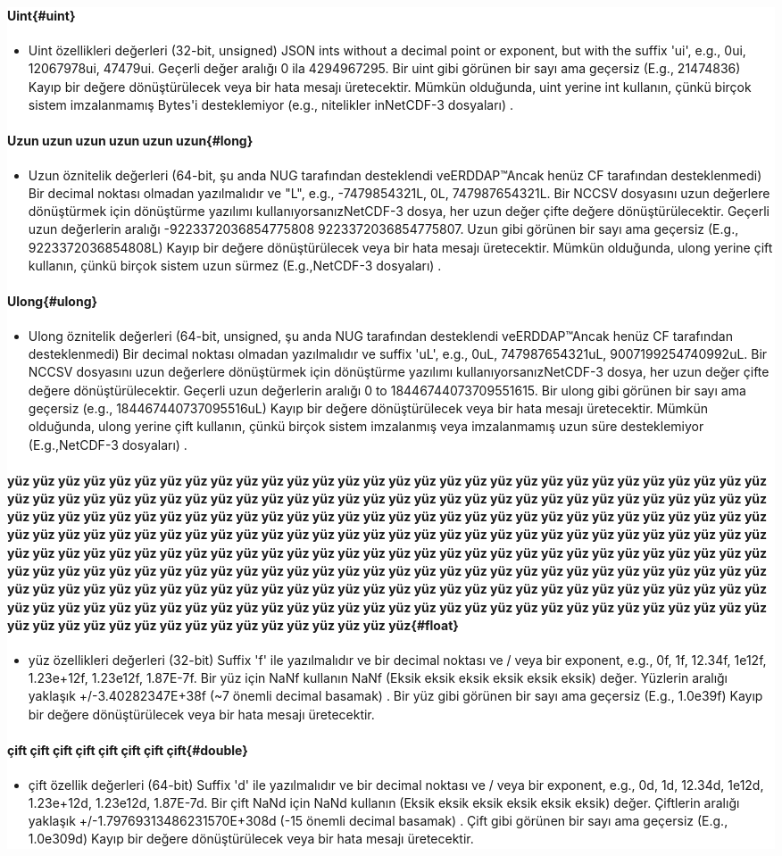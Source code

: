#### Uint{#uint} 
* Uint özellikleri değerleri (32-bit, unsigned) JSON ints without a decimal point or exponent, but with the suffix 'ui', e.g., 0ui, 12067978ui, 47479ui. Geçerli değer aralığı 0 ila 4294967295. Bir uint gibi görünen bir sayı ama geçersiz (E.g., 21474836) Kayıp bir değere dönüştürülecek veya bir hata mesajı üretecektir. Mümkün olduğunda, uint yerine int kullanın, çünkü birçok sistem imzalanmamış Bytes'i desteklemiyor (e.g., nitelikler inNetCDF-3 dosyaları) .
     
#### Uzun uzun uzun uzun uzun uzun{#long} 
* Uzun öznitelik değerleri (64-bit, şu anda NUG tarafından desteklendi veERDDAP™Ancak henüz CF tarafından desteklenmedi) Bir decimal noktası olmadan yazılmalıdır ve "L", e.g., -7479854321L, 0L, 747987654321L. Bir NCCSV dosyasını uzun değerlere dönüştürmek için dönüştürme yazılımı kullanıyorsanızNetCDF-3 dosya, her uzun değer çifte değere dönüştürülecektir. Geçerli uzun değerlerin aralığı -9223372036854775808 9223372036854775807. Uzun gibi görünen bir sayı ama geçersiz (E.g., 9223372036854808L) Kayıp bir değere dönüştürülecek veya bir hata mesajı üretecektir. Mümkün olduğunda, ulong yerine çift kullanın, çünkü birçok sistem uzun sürmez (E.g.,NetCDF-3 dosyaları) .
     
#### Ulong{#ulong} 
* Ulong öznitelik değerleri (64-bit, unsigned, şu anda NUG tarafından desteklendi veERDDAP™Ancak henüz CF tarafından desteklenmedi) Bir decimal noktası olmadan yazılmalıdır ve suffix 'uL', e.g., 0uL, 747987654321uL, 9007199254740992uL. Bir NCCSV dosyasını uzun değerlere dönüştürmek için dönüştürme yazılımı kullanıyorsanızNetCDF-3 dosya, her uzun değer çifte değere dönüştürülecektir. Geçerli uzun değerlerin aralığı 0 to 18446744073709551615. Bir ulong gibi görünen bir sayı ama geçersiz (e.g., 184467440737095516uL) Kayıp bir değere dönüştürülecek veya bir hata mesajı üretecektir. Mümkün olduğunda, ulong yerine çift kullanın, çünkü birçok sistem imzalanmış veya imzalanmamış uzun süre desteklemiyor (E.g.,NetCDF-3 dosyaları) .
     
#### yüz yüz yüz yüz yüz yüz yüz yüz yüz yüz yüz yüz yüz yüz yüz yüz yüz yüz yüz yüz yüz yüz yüz yüz yüz yüz yüz yüz yüz yüz yüz yüz yüz yüz yüz yüz yüz yüz yüz yüz yüz yüz yüz yüz yüz yüz yüz yüz yüz yüz yüz yüz yüz yüz yüz yüz yüz yüz yüz yüz yüz yüz yüz yüz yüz yüz yüz yüz yüz yüz yüz yüz yüz yüz yüz yüz yüz yüz yüz yüz yüz yüz yüz yüz yüz yüz yüz yüz yüz yüz yüz yüz yüz yüz yüz yüz yüz yüz yüz yüz yüz yüz yüz yüz yüz yüz yüz yüz yüz yüz yüz yüz yüz yüz yüz yüz yüz yüz yüz yüz yüz yüz yüz yüz yüz yüz yüz yüz yüz yüz yüz yüz yüz yüz yüz yüz yüz yüz yüz yüz yüz yüz yüz yüz yüz yüz yüz yüz yüz yüz yüz yüz yüz yüz yüz yüz yüz yüz yüz yüz yüz yüz yüz yüz yüz yüz yüz yüz yüz yüz yüz yüz yüz yüz yüz yüz yüz yüz yüz yüz yüz yüz yüz yüz yüz yüz yüz yüz yüz yüz yüz yüz yüz yüz yüz yüz yüz yüz yüz yüz yüz yüz yüz yüz yüz yüz yüz yüz yüz yüz yüz yüz yüz yüz yüz yüz yüz yüz yüz yüz yüz yüz yüz yüz yüz yüz yüz yüz yüz yüz yüz yüz yüz yüz yüz yüz yüz yüz yüz yüz yüz yüz yüz yüz yüz yüz yüz yüz yüz yüz yüz yüz yüz yüz yüz yüz{#float} 
* yüz özellikleri değerleri (32-bit) Suffix 'f' ile yazılmalıdır ve bir decimal noktası ve / veya bir exponent, e.g., 0f, 1f, 12.34f, 1e12f, 1.23e+12f, 1.23e12f, 1.87E-7f. Bir yüz için NaNf kullanın NaNf (Eksik eksik eksik eksik eksik eksik) değer. Yüzlerin aralığı yaklaşık +/-3.40282347E+38f (~7 önemli decimal basamak) . Bir yüz gibi görünen bir sayı ama geçersiz (E.g., 1.0e39f) Kayıp bir değere dönüştürülecek veya bir hata mesajı üretecektir.
     
#### çift çift çift çift çift çift çift çift{#double} 
* çift özellik değerleri (64-bit) Suffix 'd' ile yazılmalıdır ve bir decimal noktası ve / veya bir exponent, e.g., 0d, 1d, 12.34d, 1e12d, 1.23e+12d, 1.23e12d, 1.87E-7d. Bir çift NaNd için NaNd kullanın (Eksik eksik eksik eksik eksik eksik) değer. Çiftlerin aralığı yaklaşık +/-1.79769313486231570E+308d (-15 önemli decimal basamak) . Çift gibi görünen bir sayı ama geçersiz (E.g., 1.0e309d) Kayıp bir değere dönüştürülecek veya bir hata mesajı üretecektir.
     